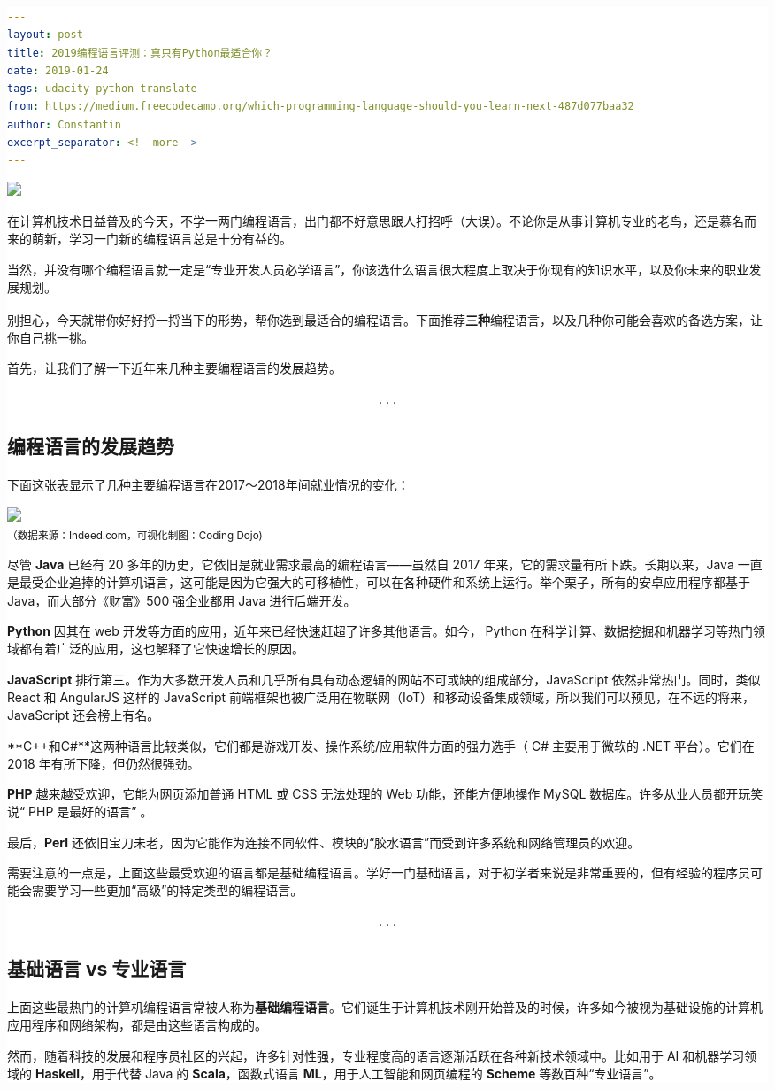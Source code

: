 ```yaml
---
layout: post
title: 2019编程语言评测：真只有Python最适合你？
date: 2019-01-24
tags: udacity python translate
from: https://medium.freecodecamp.org/which-programming-language-should-you-learn-next-487d077baa32
author: Constantin
excerpt_separator: <!--more-->
---
```

<img src="https://mmbiz.qpic.cn/mmbiz_png/ldSjzkNDxlnZxv0BzugJemxENCMNDl8JuicoPztteHVvRAueD8Dha8FA8jAeticEYL16EnqibtwFesevK6hO8VyZQ/640?wx_fmt=png&tp=webp&wxfrom=5&wx_lazy=1&wx_co=1">

在计算机技术日益普及的今天，不学一两门编程语言，出门都不好意思跟人打招呼（大误）。不论你是从事计算机专业的老鸟，还是慕名而来的萌新，学习一门新的编程语言总是十分有益的。

当然，并没有哪个编程语言就一定是“专业开发人员必学语言”，你该选什么语言很大程度上取决于你现有的知识水平，以及你未来的职业发展规划。



别担心，今天就带你好好捋一捋当下的形势，帮你选到最适合的编程语言。下面推荐**三种**编程语言<sup><span style="color:gray;"></span></sup>，以及几种你可能会喜欢的备选方案，让你自己挑一挑。

首先，让我们了解一下近年来几种主要编程语言的发展趋势。

<center> . . . </center>

## 编程语言的发展趋势

下面这张表显示了几种主要编程语言在2017～2018年间就业情况的变化：

<img src="https://mmbiz.qpic.cn/mmbiz_jpg/ldSjzkNDxlnxeic2oT97GCRBK4SZuTbCS7icxHib62hof1HtP15tl6tRF738eA3DqqHjBYewyK5JuBjEL5qbkDu9w/640?wx_fmt=jpeg&tp=webp&wxfrom=5&wx_lazy=1&wx_co=1" /><br><small>（数据来源：Indeed.com，可视化制图：Coding Dojo)</small>

尽管 **Java** 已经有 20 多年的历史，它依旧是就业需求最高的编程语言——虽然自 2017 年来，它的需求量有所下跌。长期以来，Java 一直是最受企业追捧的计算机语言，这可能是因为它强大的可移植性，可以在各种硬件和系统上运行。举个栗子，所有的安卓应用程序都基于 Java，而大部分《财富》500 强企业都用 Java 进行后端开发。

**Python** 因其在 web 开发等方面的应用，近年来已经快速赶超了许多其他语言。如今， Python 在科学计算、数据挖掘和机器学习等热门领域都有着广泛的应用，这也解释了它快速增长的原因。

**JavaScript** 排行第三。作为大多数开发人员和几乎所有具有动态逻辑的网站不可或缺的组成部分，JavaScript 依然非常热门。同时，类似 React 和 AngularJS 这样的 JavaScript 前端框架也被广泛用在物联网（IoT）和移动设备集成领域，所以我们可以预见，在不远的将来，JavaScript 还会榜上有名。

**C++和C#**这两种语言比较类似，它们都是游戏开发、操作系统/应用软件方面的强力选手（ C# 主要用于微软的 .NET 平台）。它们在 2018 年有所下降，但仍然很强劲。

**PHP** 越来越受欢迎，它能为网页添加普通 HTML 或 CSS 无法处理的 Web 功能，还能方便地操作 MySQL 数据库。许多从业人员都开玩笑说“ PHP 是最好的语言” 。

最后，**Perl** 还依旧宝刀未老，因为它能作为连接不同软件、模块的“胶水语言”而受到许多系统和网络管理员的欢迎。

需要注意的一点是，上面这些最受欢迎的语言都是基础编程语言。学好一门基础语言，对于初学者来说是非常重要的，但有经验的程序员可能会需要学习一些更加“高级”的特定类型的编程语言。

<center> . . . </center>

## 基础语言 vs 专业语言

上面这些最热门的计算机编程语言常被人称为**基础编程语言**。它们诞生于计算机技术刚开始普及的时候，许多如今被视为基础设施的计算机应用程序和网络架构，都是由这些语言构成的。

然而，随着科技的发展和程序员社区的兴起，许多针对性强，专业程度高的语言逐渐活跃在各种新技术领域中。比如用于 AI 和机器学习领域的 **Haskell**，用于代替 Java 的 **Scala**，函数式语言 **ML**，用于人工智能和网页编程的 **Scheme** 等数百种“专业语言”。
